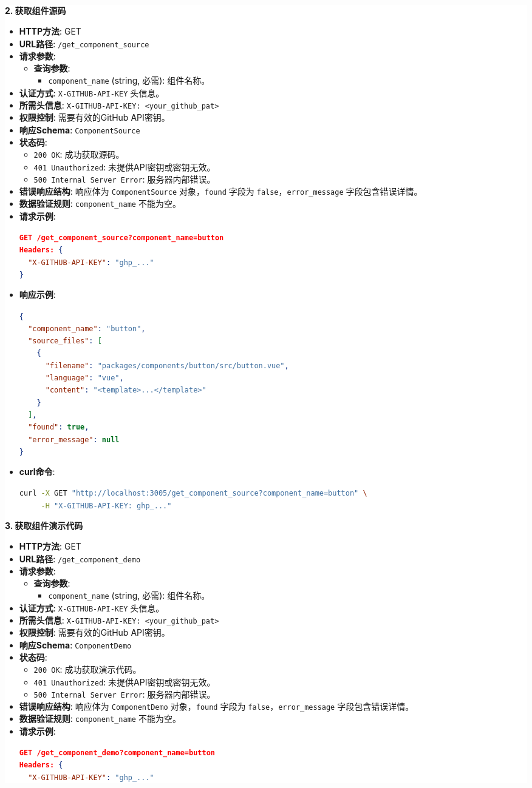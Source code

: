**2. 获取组件源码**
- **HTTP方法**: GET
- **URL路径**: `/get_component_source`
- **请求参数**:
  - **查询参数**:
    - `component_name` (string, 必需): 组件名称。
- **认证方式**: `X-GITHUB-API-KEY` 头信息。
- **所需头信息**: `X-GITHUB-API-KEY: <your_github_pat>`
- **权限控制**: 需要有效的GitHub API密钥。
- **响应Schema**: `ComponentSource`
- **状态码**:
  - `200 OK`: 成功获取源码。
  - `401 Unauthorized`: 未提供API密钥或密钥无效。
  - `500 Internal Server Error`: 服务器内部错误。
- **错误响应结构**: 响应体为 `ComponentSource` 对象，`found` 字段为 `false`，`error_message` 字段包含错误详情。
- **数据验证规则**: `component_name` 不能为空。
- **请求示例**:
  ```json
  GET /get_component_source?component_name=button
  Headers: {
    "X-GITHUB-API-KEY": "ghp_..."
  }
  ```
- **响应示例**:
  ```json
  {
    "component_name": "button",
    "source_files": [
      {
        "filename": "packages/components/button/src/button.vue",
        "language": "vue",
        "content": "<template>...</template>"
      }
    ],
    "found": true,
    "error_message": null
  }
  ```
- **curl命令**:
  ```bash
  curl -X GET "http://localhost:3005/get_component_source?component_name=button" \
       -H "X-GITHUB-API-KEY: ghp_..."
  ```

**3. 获取组件演示代码**
- **HTTP方法**: GET
- **URL路径**: `/get_component_demo`
- **请求参数**:
  - **查询参数**:
    - `component_name` (string, 必需): 组件名称。
- **认证方式**: `X-GITHUB-API-KEY` 头信息。
- **所需头信息**: `X-GITHUB-API-KEY: <your_github_pat>`
- **权限控制**: 需要有效的GitHub API密钥。
- **响应Schema**: `ComponentDemo`
- **状态码**:
  - `200 OK`: 成功获取演示代码。
  - `401 Unauthorized`: 未提供API密钥或密钥无效。
  - `500 Internal Server Error`: 服务器内部错误。
- **错误响应结构**: 响应体为 `ComponentDemo` 对象，`found` 字段为 `false`，`error_message` 字段包含错误详情。
- **数据验证规则**: `component_name` 不能为空。
- **请求示例**:
  ```json
  GET /get_component_demo?component_name=button
  Headers: {
    "X-GITHUB-API-KEY": "ghp_..."
  ```